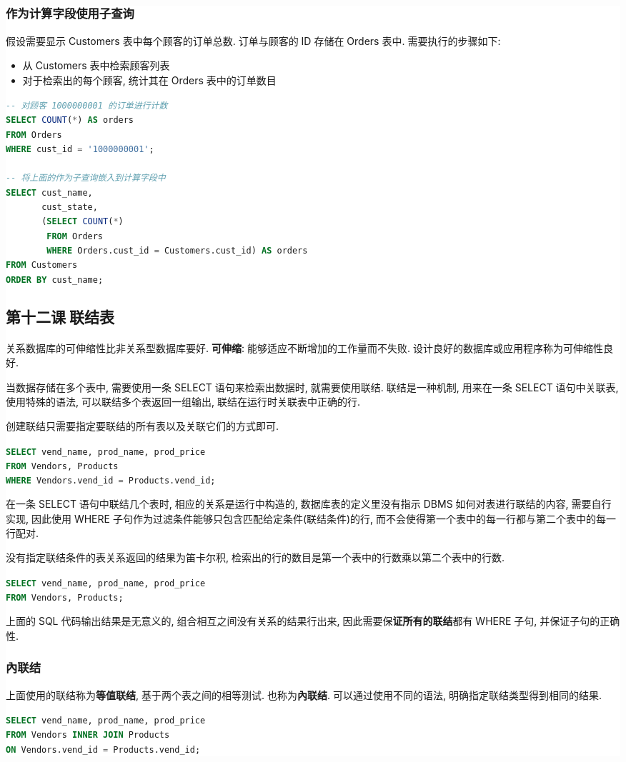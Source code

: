 ### 作为计算字段使用子查询

假设需要显示 Customers 表中每个顾客的订单总数. 订单与顾客的 ID 存储在 Orders 表中. 需要执行的步骤如下:

- 从 Customers 表中检索顾客列表
- 对于检索出的每个顾客, 统计其在 Orders 表中的订单数目

```sql
-- 对顾客 1000000001 的订单进行计数
SELECT COUNT(*) AS orders
FROM Orders
WHERE cust_id = '1000000001';

-- 将上面的作为子查询嵌入到计算字段中
SELECT cust_name,
       cust_state,
       (SELECT COUNT(*)
        FROM Orders
        WHERE Orders.cust_id = Customers.cust_id) AS orders
FROM Customers
ORDER BY cust_name;
```

## 第十二课 联结表

关系数据库的可伸缩性比非关系型数据库要好. **可伸缩**: 能够适应不断增加的工作量而不失败. 设计良好的数据库或应用程序称为可伸缩性良好.

当数据存储在多个表中, 需要使用一条 SELECT 语句来检索出数据时, 就需要使用联结. 联结是一种机制, 用来在一条 SELECT 语句中关联表, 使用特殊的语法, 可以联结多个表返回一组输出, 联结在运行时关联表中正确的行.

创建联结只需要指定要联结的所有表以及关联它们的方式即可.

```sql
SELECT vend_name, prod_name, prod_price
FROM Vendors, Products
WHERE Vendors.vend_id = Products.vend_id;
```

在一条 SELECT 语句中联结几个表时, 相应的关系是运行中构造的, 数据库表的定义里没有指示 DBMS 如何对表进行联结的内容, 需要自行实现, 因此使用 WHERE 子句作为过滤条件能够只包含匹配给定条件(联结条件)的行, 而不会使得第一个表中的每一行都与第二个表中的每一行配对.

没有指定联结条件的表关系返回的结果为笛卡尔积, 检索出的行的数目是第一个表中的行数乘以第二个表中的行数.

```sql
SELECT vend_name, prod_name, prod_price
FROM Vendors, Products;
```

上面的 SQL 代码输出结果是无意义的, 组合相互之间没有关系的结果行出来, 因此需要保**证所有的联结**都有 WHERE 子句, 并保证子句的正确性.

### 內联结

上面使用的联结称为**等值联结**, 基于两个表之间的相等测试. 也称为**內联结**. 可以通过使用不同的语法, 明确指定联结类型得到相同的结果.

```sql
SELECT vend_name, prod_name, prod_price
FROM Vendors INNER JOIN Products
ON Vendors.vend_id = Products.vend_id;
```
